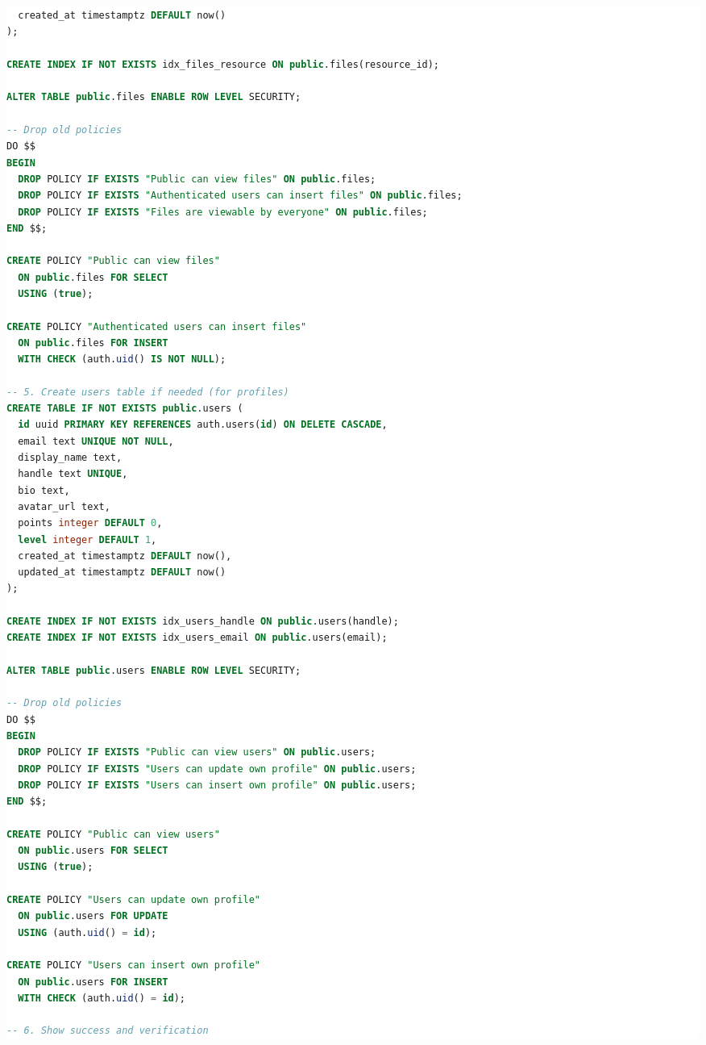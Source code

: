 ```sql
  created_at timestamptz DEFAULT now()
);

CREATE INDEX IF NOT EXISTS idx_files_resource ON public.files(resource_id);

ALTER TABLE public.files ENABLE ROW LEVEL SECURITY;

-- Drop old policies
DO $$ 
BEGIN
  DROP POLICY IF EXISTS "Public can view files" ON public.files;
  DROP POLICY IF EXISTS "Authenticated users can insert files" ON public.files;
  DROP POLICY IF EXISTS "Files are viewable by everyone" ON public.files;
END $$;

CREATE POLICY "Public can view files"
  ON public.files FOR SELECT
  USING (true);

CREATE POLICY "Authenticated users can insert files"
  ON public.files FOR INSERT
  WITH CHECK (auth.uid() IS NOT NULL);

-- 5. Create users table if needed (for profiles)
CREATE TABLE IF NOT EXISTS public.users (
  id uuid PRIMARY KEY REFERENCES auth.users(id) ON DELETE CASCADE,
  email text UNIQUE NOT NULL,
  display_name text,
  handle text UNIQUE,
  bio text,
  avatar_url text,
  points integer DEFAULT 0,
  level integer DEFAULT 1,
  created_at timestamptz DEFAULT now(),
  updated_at timestamptz DEFAULT now()
);

CREATE INDEX IF NOT EXISTS idx_users_handle ON public.users(handle);
CREATE INDEX IF NOT EXISTS idx_users_email ON public.users(email);

ALTER TABLE public.users ENABLE ROW LEVEL SECURITY;

-- Drop old policies
DO $$ 
BEGIN
  DROP POLICY IF EXISTS "Public can view users" ON public.users;
  DROP POLICY IF EXISTS "Users can update own profile" ON public.users;
  DROP POLICY IF EXISTS "Users can insert own profile" ON public.users;
END $$;

CREATE POLICY "Public can view users"
  ON public.users FOR SELECT
  USING (true);

CREATE POLICY "Users can update own profile"
  ON public.users FOR UPDATE
  USING (auth.uid() = id);

CREATE POLICY "Users can insert own profile"
  ON public.users FOR INSERT
  WITH CHECK (auth.uid() = id);

-- 6. Show success and verification
```